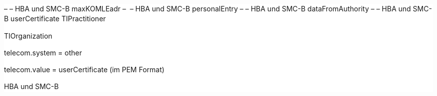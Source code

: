 </td><td>
–

</td><td>
–

</td></tr><tr><td>
HBA und SMC-B

</td><td>
maxKOMLEadr

</td><td>
– 

</td><td>
–

</td></tr><tr><td>
HBA und SMC-B

</td><td>
personalEntry

</td><td>
–

</td><td>
–

</td></tr><tr><td>
HBA und SMC-B

</td><td>
dataFromAuthority

</td><td>
–

</td><td>
–

</td></tr><tr><td>
HBA und SMC-B

</td><td>
userCertificate

</td><td>
TIPractitioner

TIOrganization

</td><td>
telecom.system = other

telecom.value = userCertificate (im PEM Format)

</td></tr><tr><td>
HBA und SMC-B
